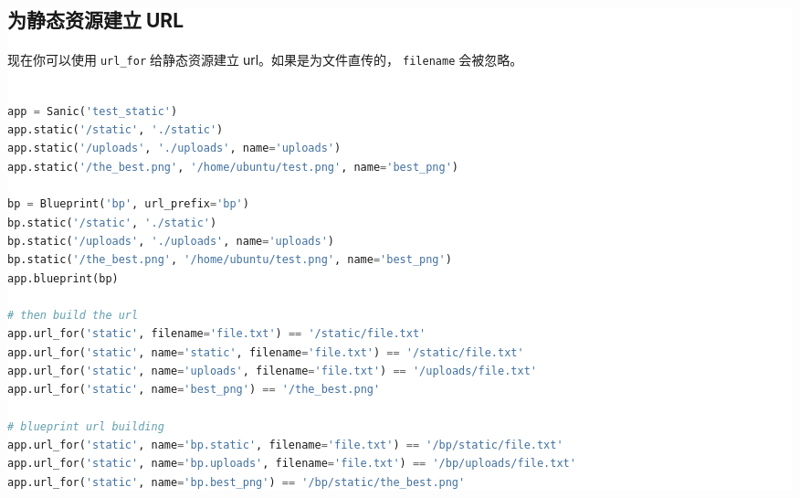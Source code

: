## 为静态资源建立 URL

现在你可以使用 `url_for` 给静态资源建立 url。如果是为文件直传的， `filename` 会被忽略。

```python

app = Sanic('test_static')
app.static('/static', './static')
app.static('/uploads', './uploads', name='uploads')
app.static('/the_best.png', '/home/ubuntu/test.png', name='best_png')

bp = Blueprint('bp', url_prefix='bp')
bp.static('/static', './static')
bp.static('/uploads', './uploads', name='uploads')
bp.static('/the_best.png', '/home/ubuntu/test.png', name='best_png')
app.blueprint(bp)

# then build the url
app.url_for('static', filename='file.txt') == '/static/file.txt'
app.url_for('static', name='static', filename='file.txt') == '/static/file.txt'
app.url_for('static', name='uploads', filename='file.txt') == '/uploads/file.txt'
app.url_for('static', name='best_png') == '/the_best.png'

# blueprint url building
app.url_for('static', name='bp.static', filename='file.txt') == '/bp/static/file.txt'
app.url_for('static', name='bp.uploads', filename='file.txt') == '/bp/uploads/file.txt'
app.url_for('static', name='bp.best_png') == '/bp/static/the_best.png'

```
